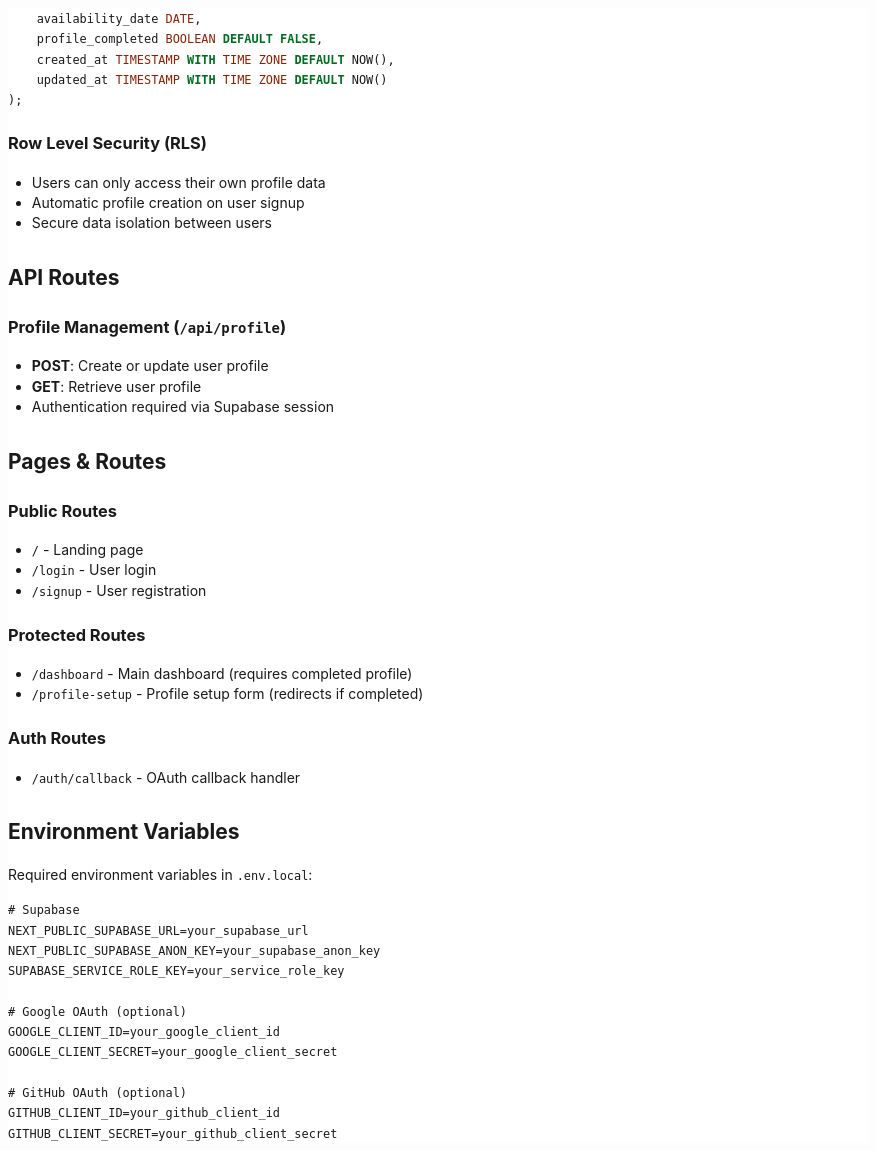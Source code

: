 ```sql
    availability_date DATE,
    profile_completed BOOLEAN DEFAULT FALSE,
    created_at TIMESTAMP WITH TIME ZONE DEFAULT NOW(),
    updated_at TIMESTAMP WITH TIME ZONE DEFAULT NOW()
);
```

### Row Level Security (RLS)

- Users can only access their own profile data
- Automatic profile creation on user signup
- Secure data isolation between users

## API Routes

### Profile Management (`/api/profile`)

- **POST**: Create or update user profile
- **GET**: Retrieve user profile
- Authentication required via Supabase session

## Pages & Routes

### Public Routes
- `/` - Landing page
- `/login` - User login
- `/signup` - User registration

### Protected Routes
- `/dashboard` - Main dashboard (requires completed profile)
- `/profile-setup` - Profile setup form (redirects if completed)

### Auth Routes
- `/auth/callback` - OAuth callback handler

## Environment Variables

Required environment variables in `.env.local`:

```env
# Supabase
NEXT_PUBLIC_SUPABASE_URL=your_supabase_url
NEXT_PUBLIC_SUPABASE_ANON_KEY=your_supabase_anon_key
SUPABASE_SERVICE_ROLE_KEY=your_service_role_key

# Google OAuth (optional)
GOOGLE_CLIENT_ID=your_google_client_id
GOOGLE_CLIENT_SECRET=your_google_client_secret

# GitHub OAuth (optional)
GITHUB_CLIENT_ID=your_github_client_id
GITHUB_CLIENT_SECRET=your_github_client_secret
```

